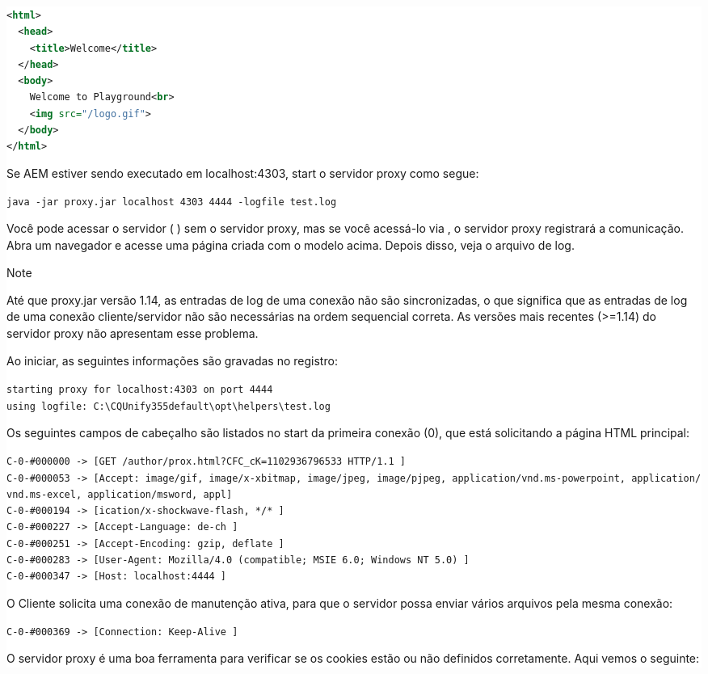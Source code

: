 ```xml
<html>
  <head>
    <title>Welcome</title>
  </head>
  <body>
    Welcome to Playground<br>
    <img src="/logo.gif">
  </body>
</html>
```

Se AEM estiver sendo executado em localhost:4303, start o servidor proxy como segue:

```xml
java -jar proxy.jar localhost 4303 4444 -logfile test.log
```

Você pode acessar o servidor ( ) sem o servidor proxy, mas se você acessá-lo via , o servidor proxy registrará a comunicação. Abra um navegador e acesse uma página criada com o modelo acima. Depois disso, veja o arquivo de log.

>[!NOTE]
>
>Até que proxy.jar versão 1.14, as entradas de log de uma conexão não são sincronizadas, o que significa que as entradas de log de uma conexão cliente/servidor não são necessárias na ordem sequencial correta. As versões mais recentes (>=1.14) do servidor proxy não apresentam esse problema.

Ao iniciar, as seguintes informações são gravadas no registro:

```xml
starting proxy for localhost:4303 on port 4444
using logfile: C:\CQUnify355default\opt\helpers\test.log
```

Os seguintes campos de cabeçalho são listados no start da primeira conexão (0), que está solicitando a página HTML principal:

```xml
C-0-#000000 -> [GET /author/prox.html?CFC_cK=1102936796533 HTTP/1.1 ]
C-0-#000053 -> [Accept: image/gif, image/x-xbitmap, image/jpeg, image/pjpeg, application/vnd.ms-powerpoint, application/vnd.ms-excel, application/msword, appl]
C-0-#000194 -> [ication/x-shockwave-flash, */* ]
C-0-#000227 -> [Accept-Language: de-ch ]
C-0-#000251 -> [Accept-Encoding: gzip, deflate ]
C-0-#000283 -> [User-Agent: Mozilla/4.0 (compatible; MSIE 6.0; Windows NT 5.0) ]
C-0-#000347 -> [Host: localhost:4444 ]
```

O Cliente solicita uma conexão de manutenção ativa, para que o servidor possa enviar vários arquivos pela mesma conexão:

```xml
C-0-#000369 -> [Connection: Keep-Alive ]
```

O servidor proxy é uma boa ferramenta para verificar se os cookies estão ou não definidos corretamente. Aqui vemos o seguinte:
